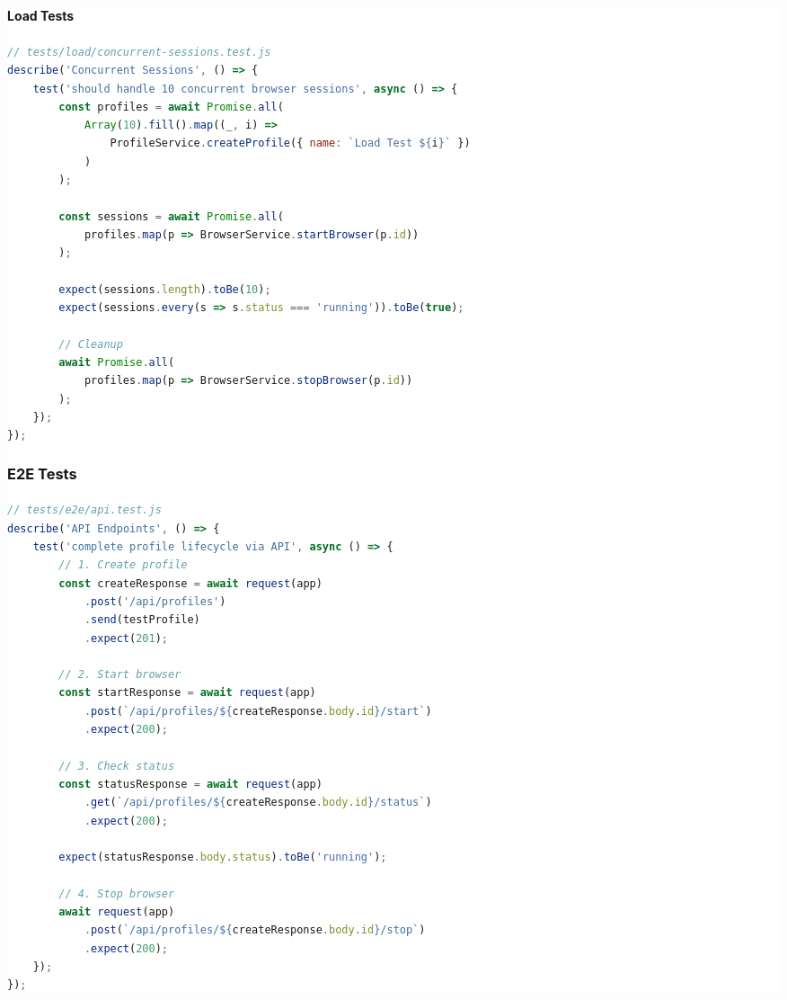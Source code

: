 #### **Load Tests**
```javascript
// tests/load/concurrent-sessions.test.js
describe('Concurrent Sessions', () => {
    test('should handle 10 concurrent browser sessions', async () => {
        const profiles = await Promise.all(
            Array(10).fill().map((_, i) => 
                ProfileService.createProfile({ name: `Load Test ${i}` })
            )
        );
        
        const sessions = await Promise.all(
            profiles.map(p => BrowserService.startBrowser(p.id))
        );
        
        expect(sessions.length).toBe(10);
        expect(sessions.every(s => s.status === 'running')).toBe(true);
        
        // Cleanup
        await Promise.all(
            profiles.map(p => BrowserService.stopBrowser(p.id))
        );
    });
});
```

### **E2E Tests**
```javascript
// tests/e2e/api.test.js
describe('API Endpoints', () => {
    test('complete profile lifecycle via API', async () => {
        // 1. Create profile
        const createResponse = await request(app)
            .post('/api/profiles')
            .send(testProfile)
            .expect(201);
            
        // 2. Start browser
        const startResponse = await request(app)
            .post(`/api/profiles/${createResponse.body.id}/start`)
            .expect(200);
            
        // 3. Check status
        const statusResponse = await request(app)
            .get(`/api/profiles/${createResponse.body.id}/status`)
            .expect(200);
            
        expect(statusResponse.body.status).toBe('running');
        
        // 4. Stop browser
        await request(app)
            .post(`/api/profiles/${createResponse.body.id}/stop`)
            .expect(200);
    });
});
```
